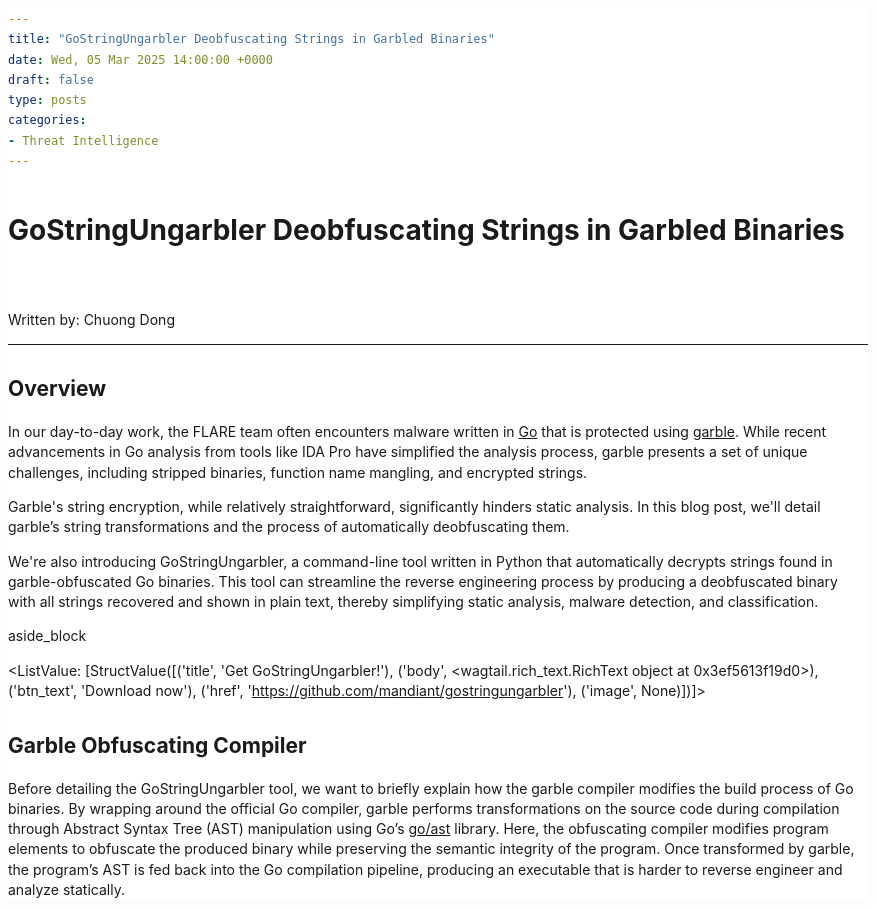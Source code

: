 ```yaml
---
title: "GoStringUngarbler Deobfuscating Strings in Garbled Binaries"
date: Wed, 05 Mar 2025 14:00:00 +0000
draft: false
type: posts
categories: 
- Threat Intelligence
---
```

# GoStringUngarbler Deobfuscating Strings in Garbled Binaries

<br/>

<br/>
Written by: Chuong Dong

* * *

Overview
--------

In our day-to-day work, the FLARE team often encounters malware written in [Go](https://go.dev/) that is protected using [garble](https://github.com/burrowers/garble). While recent advancements in Go analysis from tools like IDA Pro have simplified the analysis process, garble presents a set of unique challenges, including stripped binaries, function name mangling, and encrypted strings.

Garble's string encryption, while relatively straightforward, significantly hinders static analysis. In this blog post, we'll detail garble’s string transformations and the process of automatically deobfuscating them.

We're also introducing GoStringUngarbler, a command-line tool written in Python that automatically decrypts strings found in garble-obfuscated Go binaries. This tool can streamline the reverse engineering process by producing a deobfuscated binary with all strings recovered and shown in plain text, thereby simplifying static analysis, malware detection, and classification.

aside\_block

<ListValue: \[StructValue(\[('title', 'Get GoStringUngarbler!'), ('body', <wagtail.rich\_text.RichText object at 0x3ef5613f19d0>), ('btn\_text', 'Download now'), ('href', 'https://github.com/mandiant/gostringungarbler'), ('image', None)\])\]>

Garble Obfuscating Compiler
---------------------------

Before detailing the GoStringUngarbler tool, we want to briefly explain how the garble compiler modifies the build process of Go binaries. By wrapping around the official Go compiler, garble performs transformations on the source code during compilation through Abstract Syntax Tree (AST) manipulation using Go’s [go/ast](https://pkg.go.dev/go/ast) library. Here, the obfuscating compiler modifies program elements to obfuscate the produced binary while preserving the semantic integrity of the program. Once transformed by garble, the program’s AST is fed back into the Go compilation pipeline, producing an executable that is harder to reverse engineer and analyze statically. 
